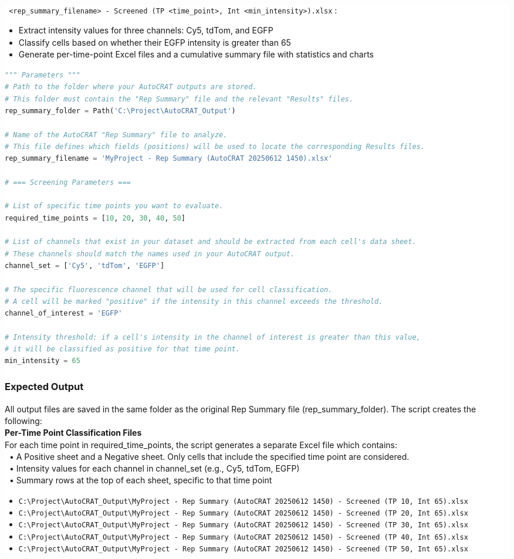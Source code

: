 ``` <rep_summary_filename> - Screened (TP <time_point>, Int <min_intensity>).xlsx``` : <br> 
- Extract intensity values for three channels: Cy5, tdTom, and EGFP
- Classify cells based on whether their EGFP intensity is greater than 65
- Generate per-time-point Excel files and a cumulative summary file with statistics and charts

```python
""" Parameters """
# Path to the folder where your AutoCRAT outputs are stored.
# This folder must contain the "Rep Summary" file and the relevant "Results" files.
rep_summary_folder = Path('C:\Project\AutoCRAT_Output')

# Name of the AutoCRAT "Rep Summary" file to analyze.
# This file defines which fields (positions) will be used to locate the corresponding Results files.
rep_summary_filename = 'MyProject - Rep Summary (AutoCRAT 20250612 1450).xlsx'

# === Screening Parameters ===

# List of specific time points you want to evaluate.
required_time_points = [10, 20, 30, 40, 50]

# List of channels that exist in your dataset and should be extracted from each cell's data sheet.
# These channels should match the names used in your AutoCRAT output.
channel_set = ['Cy5', 'tdTom', 'EGFP']

# The specific fluorescence channel that will be used for cell classification.
# A cell will be marked "positive" if the intensity in this channel exceeds the threshold.
channel_of_interest = 'EGFP'

# Intensity threshold: if a cell's intensity in the channel of interest is greater than this value,
# it will be classified as positive for that time point.
min_intensity = 65
```

### Expected Output
All output files are saved in the same folder as the original Rep Summary file (rep_summary_folder). The script creates the following:<br>
**Per-Time Point Classification Files**<br>
For each time point in required_time_points, the script generates a separate Excel file which contains:<br>
    &nbsp;&nbsp;•  A Positive sheet and a Negative sheet. Only cells that include the specified time point are considered.<br>
    &nbsp;&nbsp;• Intensity values for each channel in channel_set (e.g., Cy5, tdTom, EGFP)<br>
    &nbsp;&nbsp;• Summary rows at the top of each sheet, specific to that time point<br>

- `C:\Project\AutoCRAT_Output\MyProject - Rep Summary (AutoCRAT 20250612 1450) - Screened (TP 10, Int 65).xlsx`
- `C:\Project\AutoCRAT_Output\MyProject - Rep Summary (AutoCRAT 20250612 1450) - Screened (TP 20, Int 65).xlsx`
- `C:\Project\AutoCRAT_Output\MyProject - Rep Summary (AutoCRAT 20250612 1450) - Screened (TP 30, Int 65).xlsx`
- `C:\Project\AutoCRAT_Output\MyProject - Rep Summary (AutoCRAT 20250612 1450) - Screened (TP 40, Int 65).xlsx`
- `C:\Project\AutoCRAT_Output\MyProject - Rep Summary (AutoCRAT 20250612 1450) - Screened (TP 50, Int 65).xlsx`
